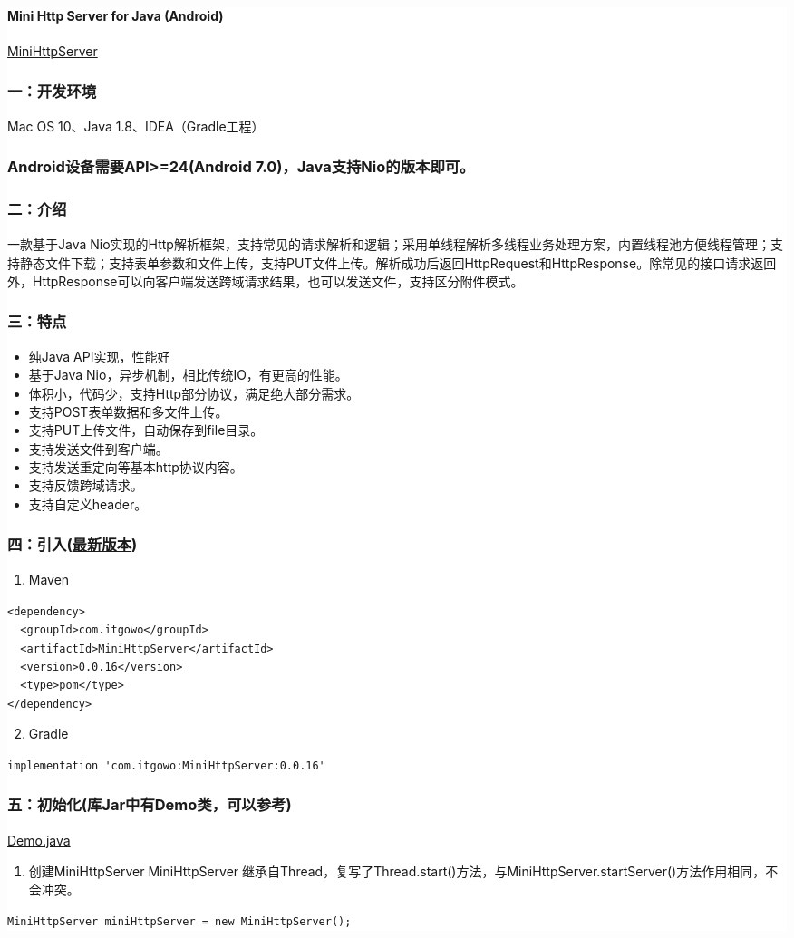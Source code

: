 #### Mini Http Server for Java (Android)

[MiniHttpServer](https://github.com/itgowo/MiniHttpServer)

### 一：开发环境
Mac OS 10、Java 1.8、IDEA（Gradle工程）
### Android设备需要API>=24(Android 7.0)，Java支持Nio的版本即可。
### 二：介绍

一款基于Java Nio实现的Http解析框架，支持常见的请求解析和逻辑；采用单线程解析多线程业务处理方案，内置线程池方便线程管理；支持静态文件下载；支持表单参数和文件上传，支持PUT文件上传。解析成功后返回HttpRequest和HttpResponse。除常见的接口请求返回外，HttpResponse可以向客户端发送跨域请求结果，也可以发送文件，支持区分附件模式。

### 三：特点

* 纯Java API实现，性能好
* 基于Java Nio，异步机制，相比传统IO，有更高的性能。
* 体积小，代码少，支持Http部分协议，满足绝大部分需求。
* 支持POST表单数据和多文件上传。
* 支持PUT上传文件，自动保存到file目录。
* 支持发送文件到客户端。
* 支持发送重定向等基本http协议内容。
* 支持反馈跨域请求。
* 支持自定义header。

### 四：引入([最新版本](https://bintray.com/itgowo/maven/MiniHttpServer))
1. Maven
```
<dependency>
  <groupId>com.itgowo</groupId>
  <artifactId>MiniHttpServer</artifactId>
  <version>0.0.16</version>
  <type>pom</type>
</dependency>
```

2. Gradle
```
implementation 'com.itgowo:MiniHttpServer:0.0.16'
```

### 五：初始化(库Jar中有Demo类，可以参考)
[Demo.java](https://github.com/itgowo/MiniHttpServer/blob/master/src/main/java/com/itgowo/httpserver/demo.java)

1. 创建MiniHttpServer
MiniHttpServer 继承自Thread，复写了Thread.start()方法，与MiniHttpServer.startServer()方法作用相同，不会冲突。
    
```
MiniHttpServer miniHttpServer = new MiniHttpServer(); 
```
    
    